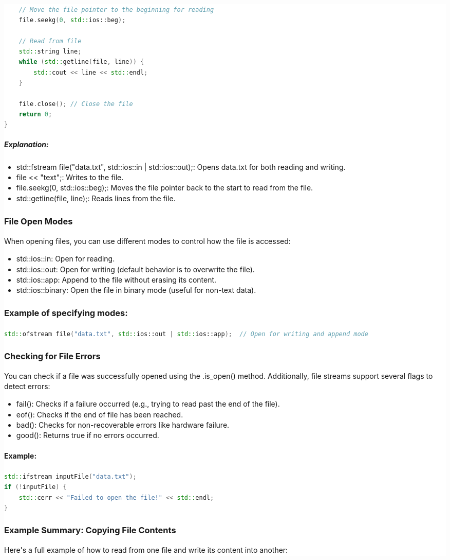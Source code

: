 ```cpp
    // Move the file pointer to the beginning for reading
    file.seekg(0, std::ios::beg);

    // Read from file
    std::string line;
    while (std::getline(file, line)) {
        std::cout << line << std::endl;
    }

    file.close(); // Close the file
    return 0;
}
```
##### Explanation:
* std::fstream file("data.txt", std::ios::in | std::ios::out);: Opens data.txt for both reading and writing.
* file << "text";: Writes to the file.
* file.seekg(0, std::ios::beg);: Moves the file pointer back to the start to read from the file.
* std::getline(file, line);: Reads lines from the file.


### File Open Modes
When opening files, you can use different modes to control how the file is accessed:
* std::ios::in: Open for reading.
* std::ios::out: Open for writing (default behavior is to overwrite the file).
* std::ios::app: Append to the file without erasing its content.
* std::ios::binary: Open the file in binary mode (useful for non-text data).


### Example of specifying modes:
```cpp
std::ofstream file("data.txt", std::ios::out | std::ios::app);  // Open for writing and append mode
```

### Checking for File Errors
You can check if a file was successfully opened using the .is_open() method. Additionally, file streams support several flags to detect errors:

* fail(): Checks if a failure occurred (e.g., trying to read past the end of the file).
* eof(): Checks if the end of file has been reached.
* bad(): Checks for non-recoverable errors like hardware failure.
* good(): Returns true if no errors occurred.


#### Example:
```cpp
std::ifstream inputFile("data.txt");
if (!inputFile) {
    std::cerr << "Failed to open the file!" << std::endl;
}
```

### Example Summary: Copying File Contents
Here's a full example of how to read from one file and write its content into another:
